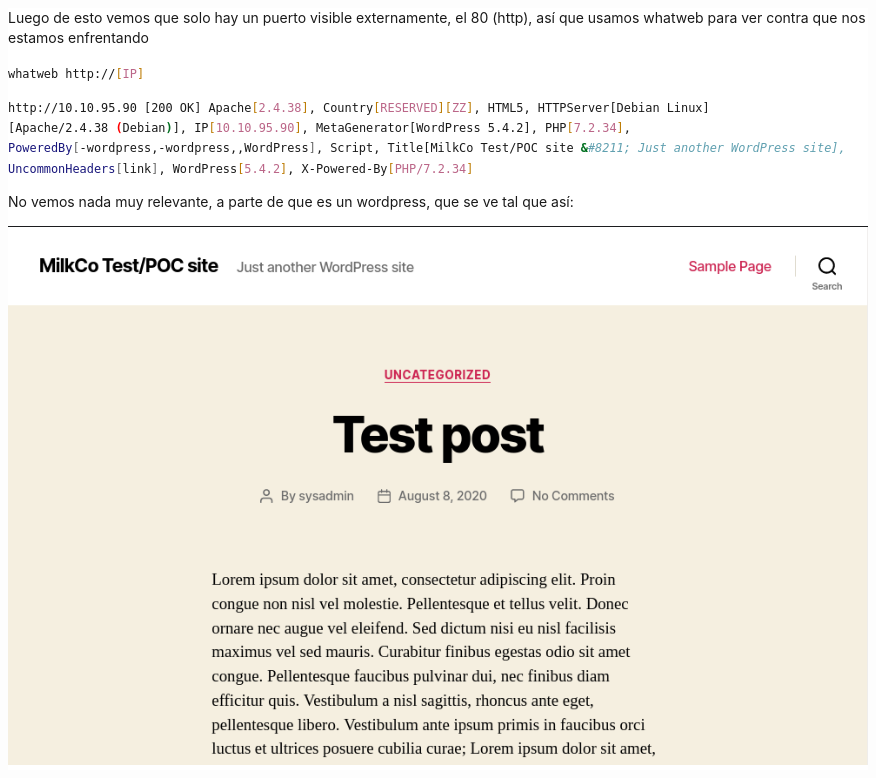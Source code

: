 Luego de esto vemos que solo hay un puerto visible externamente, el 80 (http), así que usamos whatweb para ver contra que nos estamos enfrentando

```bash
whatweb http://[IP]
```
```bash
http://10.10.95.90 [200 OK] Apache[2.4.38], Country[RESERVED][ZZ], HTML5, HTTPServer[Debian Linux]
[Apache/2.4.38 (Debian)], IP[10.10.95.90], MetaGenerator[WordPress 5.4.2], PHP[7.2.34],
PoweredBy[-wordpress,-wordpress,,WordPress], Script, Title[MilkCo Test/POC site &#8211; Just another WordPress site],
UncommonHeaders[link], WordPress[5.4.2], X-Powered-By[PHP/7.2.34]
```
No vemos nada muy relevante, a parte de que es un wordpress, que se ve tal que así:

<p align="center">
<img src="/assets/images/thm-writeup-for-business-reasons/img1.png">
</p>
<p align="center">